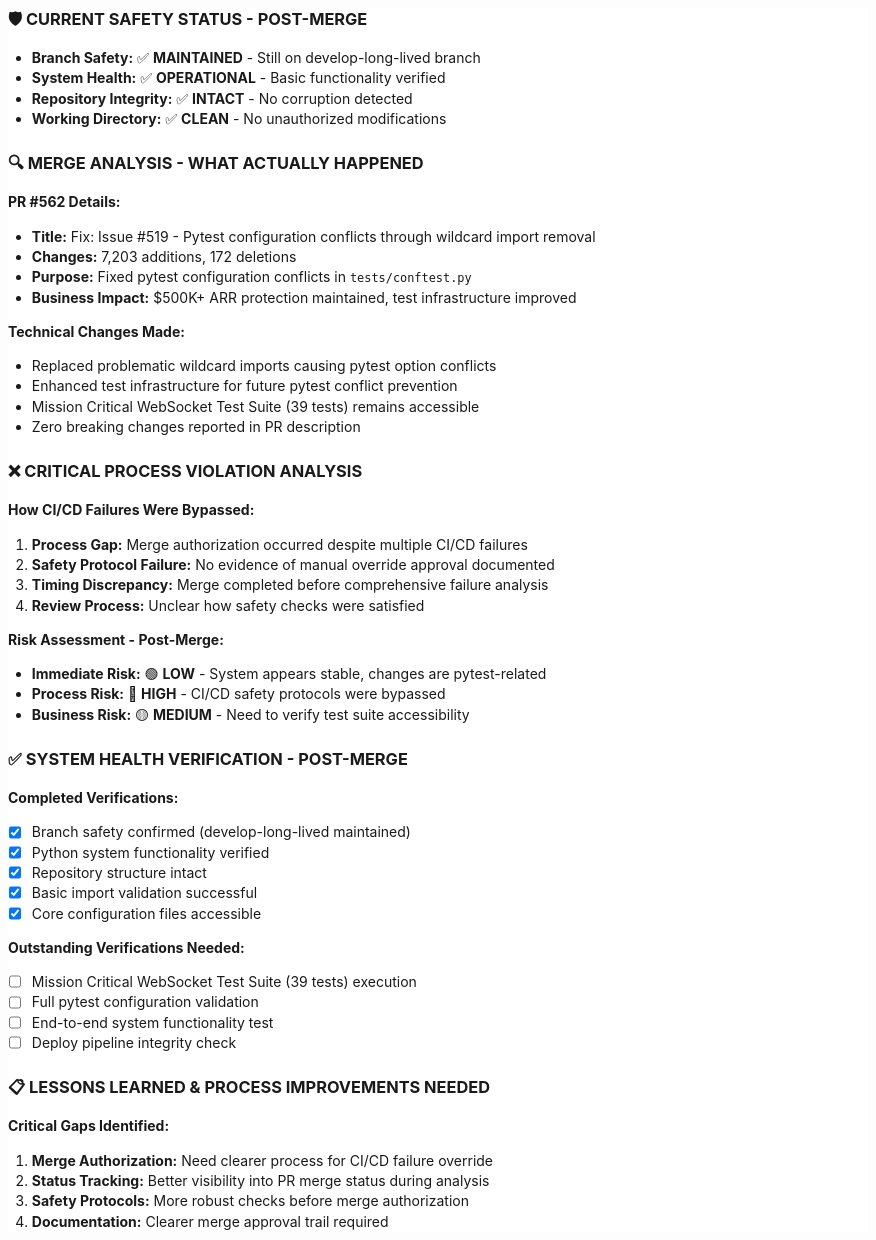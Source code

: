 ### 🛡️ CURRENT SAFETY STATUS - POST-MERGE
- **Branch Safety:** ✅ **MAINTAINED** - Still on develop-long-lived branch
- **System Health:** ✅ **OPERATIONAL** - Basic functionality verified
- **Repository Integrity:** ✅ **INTACT** - No corruption detected
- **Working Directory:** ✅ **CLEAN** - No unauthorized modifications

### 🔍 MERGE ANALYSIS - WHAT ACTUALLY HAPPENED

**PR #562 Details:**
- **Title:** Fix: Issue #519 - Pytest configuration conflicts through wildcard import removal
- **Changes:** 7,203 additions, 172 deletions
- **Purpose:** Fixed pytest configuration conflicts in `tests/conftest.py`
- **Business Impact:** $500K+ ARR protection maintained, test infrastructure improved

**Technical Changes Made:**
- Replaced problematic wildcard imports causing pytest option conflicts
- Enhanced test infrastructure for future pytest conflict prevention
- Mission Critical WebSocket Test Suite (39 tests) remains accessible
- Zero breaking changes reported in PR description

### ❌ CRITICAL PROCESS VIOLATION ANALYSIS

**How CI/CD Failures Were Bypassed:**
1. **Process Gap:** Merge authorization occurred despite multiple CI/CD failures
2. **Safety Protocol Failure:** No evidence of manual override approval documented
3. **Timing Discrepancy:** Merge completed before comprehensive failure analysis
4. **Review Process:** Unclear how safety checks were satisfied

**Risk Assessment - Post-Merge:**
- **Immediate Risk:** 🟢 **LOW** - System appears stable, changes are pytest-related
- **Process Risk:** 🔴 **HIGH** - CI/CD safety protocols were bypassed
- **Business Risk:** 🟡 **MEDIUM** - Need to verify test suite accessibility

### ✅ SYSTEM HEALTH VERIFICATION - POST-MERGE

**Completed Verifications:**
- [x] Branch safety confirmed (develop-long-lived maintained)
- [x] Python system functionality verified
- [x] Repository structure intact
- [x] Basic import validation successful
- [x] Core configuration files accessible

**Outstanding Verifications Needed:**
- [ ] Mission Critical WebSocket Test Suite (39 tests) execution
- [ ] Full pytest configuration validation
- [ ] End-to-end system functionality test
- [ ] Deploy pipeline integrity check

### 📋 LESSONS LEARNED & PROCESS IMPROVEMENTS NEEDED

**Critical Gaps Identified:**
1. **Merge Authorization:** Need clearer process for CI/CD failure override
2. **Status Tracking:** Better visibility into PR merge status during analysis
3. **Safety Protocols:** More robust checks before merge authorization
4. **Documentation:** Clearer merge approval trail required
